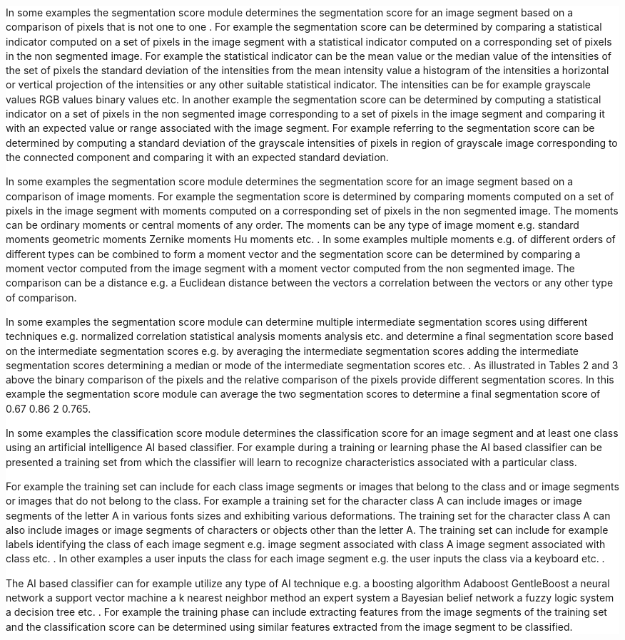 In some examples the segmentation score module determines the segmentation score for an image segment based on a comparison of pixels that is not one to one . For example the segmentation score can be determined by comparing a statistical indicator computed on a set of pixels in the image segment with a statistical indicator computed on a corresponding set of pixels in the non segmented image. For example the statistical indicator can be the mean value or the median value of the intensities of the set of pixels the standard deviation of the intensities from the mean intensity value a histogram of the intensities a horizontal or vertical projection of the intensities or any other suitable statistical indicator. The intensities can be for example grayscale values RGB values binary values etc. In another example the segmentation score can be determined by computing a statistical indicator on a set of pixels in the non segmented image corresponding to a set of pixels in the image segment and comparing it with an expected value or range associated with the image segment. For example referring to the segmentation score can be determined by computing a standard deviation of the grayscale intensities of pixels in region of grayscale image corresponding to the connected component and comparing it with an expected standard deviation.

In some examples the segmentation score module determines the segmentation score for an image segment based on a comparison of image moments. For example the segmentation score is determined by comparing moments computed on a set of pixels in the image segment with moments computed on a corresponding set of pixels in the non segmented image. The moments can be ordinary moments or central moments of any order. The moments can be any type of image moment e.g. standard moments geometric moments Zernike moments Hu moments etc. . In some examples multiple moments e.g. of different orders of different types can be combined to form a moment vector and the segmentation score can be determined by comparing a moment vector computed from the image segment with a moment vector computed from the non segmented image. The comparison can be a distance e.g. a Euclidean distance between the vectors a correlation between the vectors or any other type of comparison.

In some examples the segmentation score module can determine multiple intermediate segmentation scores using different techniques e.g. normalized correlation statistical analysis moments analysis etc. and determine a final segmentation score based on the intermediate segmentation scores e.g. by averaging the intermediate segmentation scores adding the intermediate segmentation scores determining a median or mode of the intermediate segmentation scores etc. . As illustrated in Tables 2 and 3 above the binary comparison of the pixels and the relative comparison of the pixels provide different segmentation scores. In this example the segmentation score module can average the two segmentation scores to determine a final segmentation score of 0.67 0.86 2 0.765.

In some examples the classification score module determines the classification score for an image segment and at least one class using an artificial intelligence AI based classifier. For example during a training or learning phase the AI based classifier can be presented a training set from which the classifier will learn to recognize characteristics associated with a particular class.

For example the training set can include for each class image segments or images that belong to the class and or image segments or images that do not belong to the class. For example a training set for the character class A can include images or image segments of the letter A in various fonts sizes and exhibiting various deformations. The training set for the character class A can also include images or image segments of characters or objects other than the letter A. The training set can include for example labels identifying the class of each image segment e.g. image segment associated with class A image segment associated with class etc. . In other examples a user inputs the class for each image segment e.g. the user inputs the class via a keyboard etc. .

The AI based classifier can for example utilize any type of AI technique e.g. a boosting algorithm Adaboost GentleBoost a neural network a support vector machine a k nearest neighbor method an expert system a Bayesian belief network a fuzzy logic system a decision tree etc. . For example the training phase can include extracting features from the image segments of the training set and the classification score can be determined using similar features extracted from the image segment to be classified.
